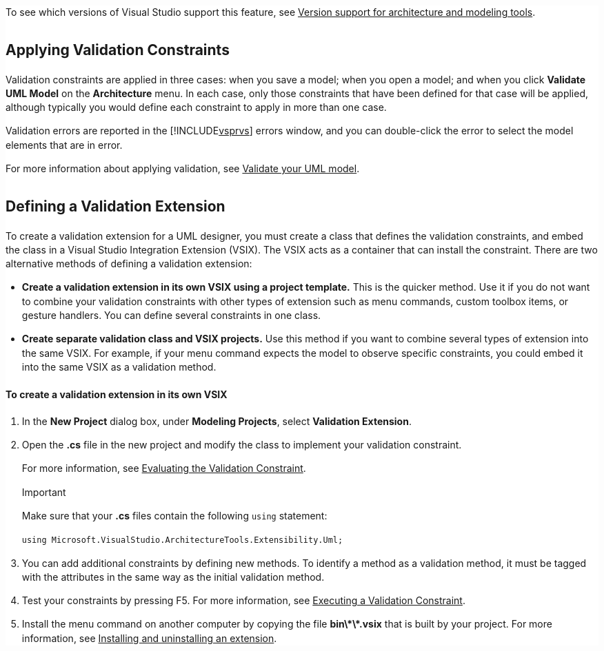  To see which versions of Visual Studio support this feature, see [Version support for architecture and modeling tools](../modeling/what-s-new-for-design-in-visual-studio.md#VersionSupport).  
  
## Applying Validation Constraints  
 Validation constraints are applied in three cases: when you save a model; when you open a model; and when you click **Validate UML Model** on the **Architecture** menu. In each case, only those constraints that have been defined for that case will be applied, although typically you would define each constraint to apply in more than one case.  
  
 Validation errors are reported in the [!INCLUDE[vsprvs](../code-quality/includes/vsprvs_md.md)] errors window, and you can double-click the error to select the model elements that are in error.  
  
 For more information about applying validation, see [Validate your UML model](../modeling/validate-your-uml-model.md).  
  
## Defining a Validation Extension  
 To create a validation extension for a UML designer, you must create a class that defines the validation constraints, and embed the class in a Visual Studio Integration Extension (VSIX). The VSIX acts as a container that can install the constraint. There are two alternative methods of defining a validation extension:  
  
-   **Create a validation extension in its own VSIX using a project template.** This is the quicker method. Use it if you do not want to combine your validation constraints with other types of extension such as menu commands, custom toolbox items, or gesture handlers. You can define several constraints in one class.  
  
-   **Create separate validation class and VSIX projects.** Use this method if you want to combine several types of extension into the same VSIX. For example, if your menu command expects the model to observe specific constraints, you could embed it into the same VSIX as a validation method.  
  
#### To create a validation extension in its own VSIX  
  
1.  In the **New Project** dialog box, under **Modeling Projects**, select **Validation Extension**.  
  
2.  Open the **.cs** file in the new project and modify the class to implement your validation constraint.  
  
     For more information, see [Evaluating the Validation Constraint](#Implementing).  
  
    > [!IMPORTANT]
    >  Make sure that your **.cs** files contain the following `using` statement:  
    >   
    >  `using Microsoft.VisualStudio.ArchitectureTools.Extensibility.Uml;`  
  
3.  You can add additional constraints by defining new methods. To identify a method as a validation method, it must be tagged with the attributes in the same way as the initial validation method.  
  
4.  Test your constraints by pressing F5. For more information, see [Executing a Validation Constraint](#Executing).  
  
5.  Install the menu command on another computer by copying the file **bin\\\*\\\*.vsix** that is built by your project. For more information, see [Installing and uninstalling an extension](#Installing).  
  